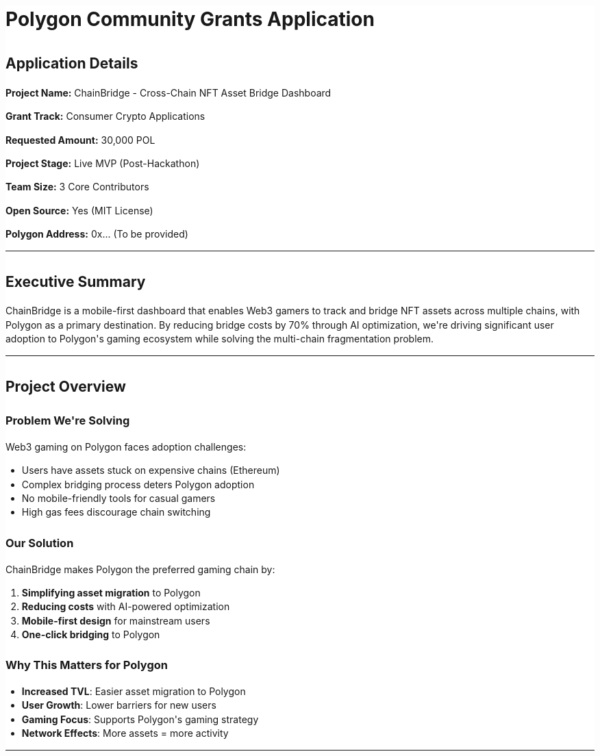 # Polygon Community Grants Application

## Application Details

**Project Name:** ChainBridge - Cross-Chain NFT Asset Bridge Dashboard

**Grant Track:** Consumer Crypto Applications

**Requested Amount:** 30,000 POL

**Project Stage:** Live MVP (Post-Hackathon)

**Team Size:** 3 Core Contributors

**Open Source:** Yes (MIT License)

**Polygon Address:** 0x... (To be provided)

---

## Executive Summary

ChainBridge is a mobile-first dashboard that enables Web3 gamers to track and bridge NFT assets across multiple chains, with Polygon as a primary destination. By reducing bridge costs by 70% through AI optimization, we're driving significant user adoption to Polygon's gaming ecosystem while solving the multi-chain fragmentation problem.

---

## Project Overview

### Problem We're Solving

Web3 gaming on Polygon faces adoption challenges:
- Users have assets stuck on expensive chains (Ethereum)
- Complex bridging process deters Polygon adoption
- No mobile-friendly tools for casual gamers
- High gas fees discourage chain switching

### Our Solution

ChainBridge makes Polygon the preferred gaming chain by:
1. **Simplifying asset migration** to Polygon
2. **Reducing costs** with AI-powered optimization
3. **Mobile-first design** for mainstream users
4. **One-click bridging** to Polygon

### Why This Matters for Polygon

- **Increased TVL**: Easier asset migration to Polygon
- **User Growth**: Lower barriers for new users
- **Gaming Focus**: Supports Polygon's gaming strategy
- **Network Effects**: More assets = more activity

---